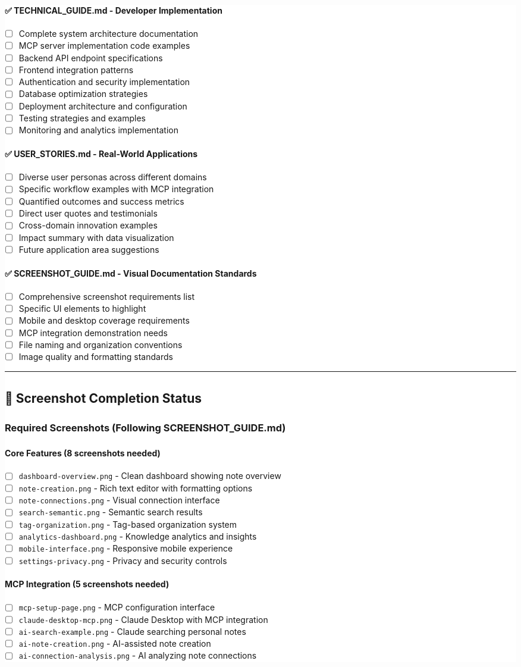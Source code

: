 #### ✅ **TECHNICAL_GUIDE.md** - Developer Implementation
- [ ] Complete system architecture documentation
- [ ] MCP server implementation code examples
- [ ] Backend API endpoint specifications
- [ ] Frontend integration patterns
- [ ] Authentication and security implementation
- [ ] Database optimization strategies
- [ ] Deployment architecture and configuration
- [ ] Testing strategies and examples
- [ ] Monitoring and analytics implementation

#### ✅ **USER_STORIES.md** - Real-World Applications
- [ ] Diverse user personas across different domains
- [ ] Specific workflow examples with MCP integration
- [ ] Quantified outcomes and success metrics
- [ ] Direct user quotes and testimonials
- [ ] Cross-domain innovation examples
- [ ] Impact summary with data visualization
- [ ] Future application area suggestions

#### ✅ **SCREENSHOT_GUIDE.md** - Visual Documentation Standards
- [ ] Comprehensive screenshot requirements list
- [ ] Specific UI elements to highlight
- [ ] Mobile and desktop coverage requirements
- [ ] MCP integration demonstration needs
- [ ] File naming and organization conventions
- [ ] Image quality and formatting standards

---

## 📸 **Screenshot Completion Status**

### **Required Screenshots** (Following SCREENSHOT_GUIDE.md)

#### **Core Features** (8 screenshots needed)
- [ ] `dashboard-overview.png` - Clean dashboard showing note overview
- [ ] `note-creation.png` - Rich text editor with formatting options
- [ ] `note-connections.png` - Visual connection interface
- [ ] `search-semantic.png` - Semantic search results
- [ ] `tag-organization.png` - Tag-based organization system
- [ ] `analytics-dashboard.png` - Knowledge analytics and insights
- [ ] `mobile-interface.png` - Responsive mobile experience
- [ ] `settings-privacy.png` - Privacy and security controls

#### **MCP Integration** (5 screenshots needed)
- [ ] `mcp-setup-page.png` - MCP configuration interface
- [ ] `claude-desktop-mcp.png` - Claude Desktop with MCP integration
- [ ] `ai-search-example.png` - Claude searching personal notes
- [ ] `ai-note-creation.png` - AI-assisted note creation
- [ ] `ai-connection-analysis.png` - AI analyzing note connections
